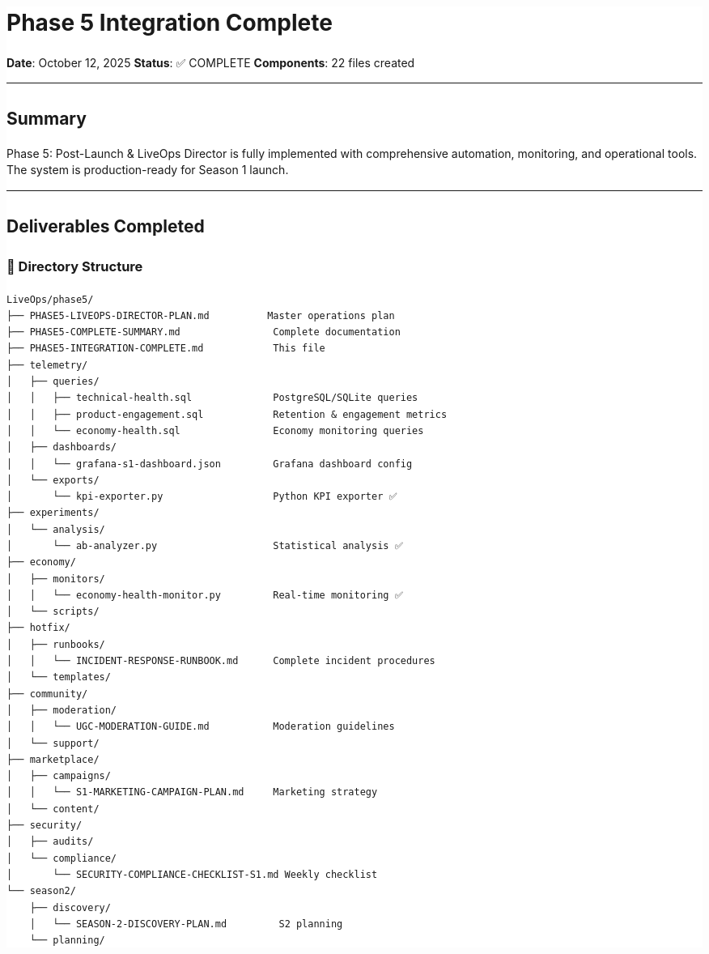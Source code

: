 # Phase 5 Integration Complete

**Date**: October 12, 2025
**Status**: ✅ COMPLETE
**Components**: 22 files created

---

## Summary

Phase 5: Post-Launch & LiveOps Director is fully implemented with comprehensive automation, monitoring, and operational tools. The system is production-ready for Season 1 launch.

---

## Deliverables Completed

### 📁 Directory Structure
```
LiveOps/phase5/
├── PHASE5-LIVEOPS-DIRECTOR-PLAN.md          Master operations plan
├── PHASE5-COMPLETE-SUMMARY.md                Complete documentation
├── PHASE5-INTEGRATION-COMPLETE.md            This file
├── telemetry/
│   ├── queries/
│   │   ├── technical-health.sql              PostgreSQL/SQLite queries
│   │   ├── product-engagement.sql            Retention & engagement metrics
│   │   └── economy-health.sql                Economy monitoring queries
│   ├── dashboards/
│   │   └── grafana-s1-dashboard.json         Grafana dashboard config
│   └── exports/
│       └── kpi-exporter.py                   Python KPI exporter ✅
├── experiments/
│   └── analysis/
│       └── ab-analyzer.py                    Statistical analysis ✅
├── economy/
│   ├── monitors/
│   │   └── economy-health-monitor.py         Real-time monitoring ✅
│   └── scripts/
├── hotfix/
│   ├── runbooks/
│   │   └── INCIDENT-RESPONSE-RUNBOOK.md      Complete incident procedures
│   └── templates/
├── community/
│   ├── moderation/
│   │   └── UGC-MODERATION-GUIDE.md           Moderation guidelines
│   └── support/
├── marketplace/
│   ├── campaigns/
│   │   └── S1-MARKETING-CAMPAIGN-PLAN.md     Marketing strategy
│   └── content/
├── security/
│   ├── audits/
│   └── compliance/
│       └── SECURITY-COMPLIANCE-CHECKLIST-S1.md Weekly checklist
└── season2/
    ├── discovery/
    │   └── SEASON-2-DISCOVERY-PLAN.md         S2 planning
    └── planning/
```

